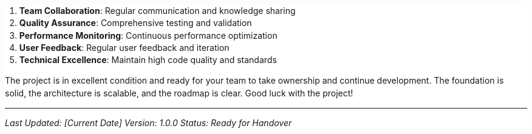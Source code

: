 1. **Team Collaboration**: Regular communication and knowledge sharing
2. **Quality Assurance**: Comprehensive testing and validation
3. **Performance Monitoring**: Continuous performance optimization
4. **User Feedback**: Regular user feedback and iteration
5. **Technical Excellence**: Maintain high code quality and standards

The project is in excellent condition and ready for your team to take ownership and continue development. The foundation is solid, the architecture is scalable, and the roadmap is clear. Good luck with the project!

---

*Last Updated: [Current Date]*
*Version: 1.0.0*
*Status: Ready for Handover*
